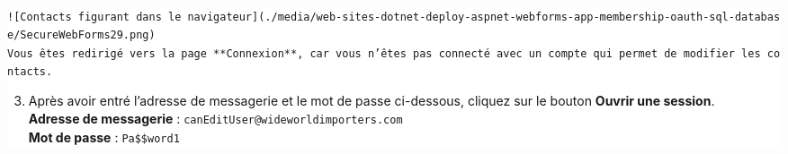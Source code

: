 	![Contacts figurant dans le navigateur](./media/web-sites-dotnet-deploy-aspnet-webforms-app-membership-oauth-sql-database/SecureWebForms29.png)  
	Vous êtes redirigé vers la page **Connexion**, car vous n’êtes pas connecté avec un compte qui permet de modifier les contacts.
3. Après avoir entré l’adresse de messagerie et le mot de passe ci-dessous, cliquez sur le bouton **Ouvrir une session**.  
	**Adresse de messagerie** : `canEditUser@wideworldimporters.com`  
	**Mot de passe** : `Pa$$word1`  
